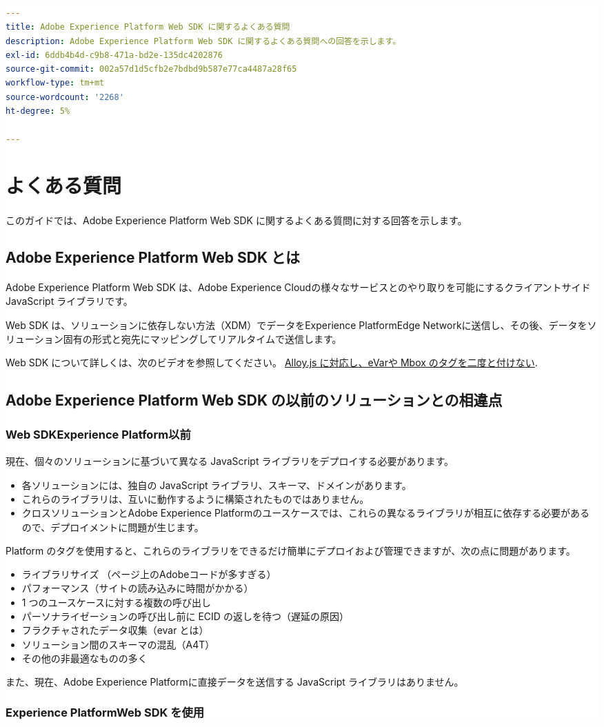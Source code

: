 ```yaml
---
title: Adobe Experience Platform Web SDK に関するよくある質問
description: Adobe Experience Platform Web SDK に関するよくある質問への回答を示します。
exl-id: 6ddb4b4d-c9b8-471a-bd2e-135dc4202876
source-git-commit: 002a57d1d5cfb2e7bdbd9b587e77ca4487a28f65
workflow-type: tm+mt
source-wordcount: '2268'
ht-degree: 5%

---
```



# よくある質問

このガイドでは、Adobe Experience Platform Web SDK に関するよくある質問に対する回答を示します。

## Adobe Experience Platform Web SDK とは

Adobe Experience Platform Web SDK は、Adobe Experience Cloudの様々なサービスとのやり取りを可能にするクライアントサイド JavaScript ライブラリです。

Web SDK は、ソリューションに依存しない方法（XDM）でデータをExperience PlatformEdge Networkに送信し、その後、データをソリューション固有の形式と宛先にマッピングしてリアルタイムで送信します。

Web SDK について詳しくは、次のビデオを参照してください。 [Alloy.js に対応し、eVarや Mbox のタグを二度と付けない](https://www.adobe.com/summit/2020/with-alloy-js-never-tag-for-an-evar-or-mbox-again.html).

## Adobe Experience Platform Web SDK の以前のソリューションとの相違点

### Web SDKExperience Platform以前

現在、個々のソリューションに基づいて異なる JavaScript ライブラリをデプロイする必要があります。

* 各ソリューションには、独自の JavaScript ライブラリ、スキーマ、ドメインがあります。
* これらのライブラリは、互いに動作するように構築されたものではありません。
* クロスソリューションとAdobe Experience Platformのユースケースでは、これらの異なるライブラリが相互に依存する必要があるので、デプロイメントに問題が生じます。

Platform のタグを使用すると、これらのライブラリをできるだけ簡単にデプロイおよび管理できますが、次の点に問題があります。

* ライブラリサイズ （ページ上のAdobeコードが多すぎる）
* パフォーマンス（サイトの読み込みに時間がかかる）
* 1 つのユースケースに対する複数の呼び出し
* パーソナライゼーションの呼び出し前に ECID の返しを待つ（遅延の原因）
* フラクチャされたデータ収集（evar とは）
* ソリューション間のスキーマの混乱（A4T）
* その他の非最適なものの多く

また、現在、Adobe Experience Platformに直接データを送信する JavaScript ライブラリはありません。

### Experience PlatformWeb SDK を使用
